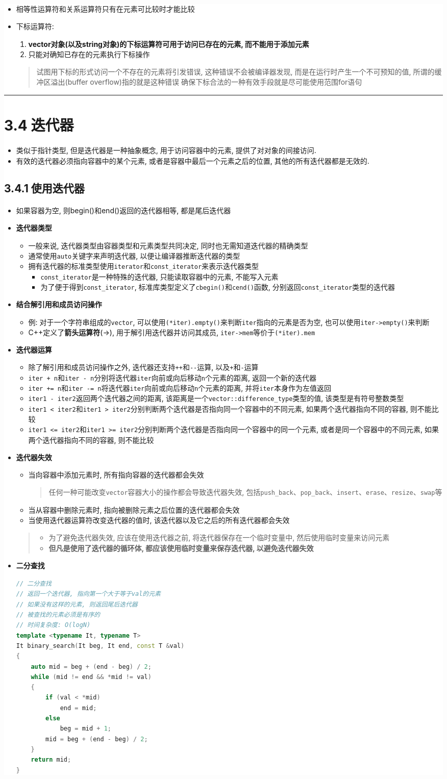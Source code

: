 * 相等性运算符和关系运算符只有在元素可比较时才能比较

* 下标运算符:
  1. **vector对象(以及string对象)的下标运算符可用于访问已存在的元素, 而不能用于添加元素**
  2. 只能对确知已存在的元素执行下标操作
  > 试图用下标的形式访问一个不存在的元素将引发错误, 这种错误不会被编译器发现, 而是在运行时产生一个不可预知的值, 所谓的缓冲区溢出(buffer overflow)指的就是这种错误
  > 确保下标合法的一种有效手段就是尽可能使用范围for语句

***

# 3.4 迭代器
* 类似于指针类型, 但是迭代器是一种抽象概念, 用于访问容器中的元素, 提供了对对象的间接访问.
* 有效的迭代器必须指向容器中的某个元素, 或者是容器中最后一个元素之后的位置, 其他的所有迭代器都是无效的.

## 3.4.1 使用迭代器
* 如果容器为空, 则begin()和end()返回的迭代器相等, 都是尾后迭代器

* **迭代器类型**
  * 一般来说, 迭代器类型由容器类型和元素类型共同决定, 同时也无需知道迭代器的精确类型
  * 通常使用`auto`关键字来声明迭代器, 以便让编译器推断迭代器的类型
  * 拥有迭代器的标准类型使用`iterator`和`const_iterator`来表示迭代器类型
    * `const_iterator`是一种特殊的迭代器, 只能读取容器中的元素, 不能写入元素
    * 为了便于得到`const_iterator`, 标准库类型定义了`cbegin()`和`cend()`函数, 分别返回`const_iterator`类型的迭代器

* **结合解引用和成员访问操作**
  * 例: 对于一个字符串组成的`vector`, 可以使用`(*iter).empty()`来判断`iter`指向的元素是否为空, 也可以使用`iter->empty()`来判断
  * C++定义了**箭头运算符**(->), 用于解引用迭代器并访问其成员, `iter->mem`等价于`(*iter).mem`

* **迭代器运算**
  * 除了解引用和成员访问操作之外, 迭代器还支持`++`和`--`运算, 以及`+`和`-`运算
  * `iter + n`和`iter - n`分别将迭代器`iter`向前或向后移动`n`个元素的距离, 返回一个新的迭代器
  * `iter += n`和`iter -= n`将迭代器`iter`向前或向后移动`n`个元素的距离, 并将`iter`本身作为左值返回
  * `iter1 - iter2`返回两个迭代器之间的距离, 该距离是一个`vector::difference_type`类型的值, 该类型是有符号整数类型
  * `iter1 < iter2`和`iter1 > iter2`分别判断两个迭代器是否指向同一个容器中的不同元素, 如果两个迭代器指向不同的容器, 则不能比较
  * `iter1 <= iter2`和`iter1 >= iter2`分别判断两个迭代器是否指向同一个容器中的同一个元素, 或者是同一个容器中的不同元素, 如果两个迭代器指向不同的容器, 则不能比较

* **迭代器失效**
  * 当向容器中添加元素时, 所有指向容器的迭代器都会失效
    > 任何一种可能改变`vector`容器大小的操作都会导致迭代器失效, 包括`push_back`、`pop_back`、`insert`、`erase`、`resize`、`swap`等
  * 当从容器中删除元素时, 指向被删除元素之后位置的迭代器都会失效
  * 当使用迭代器运算符改变迭代器的值时, 该迭代器以及它之后的所有迭代器都会失效
  > * 为了避免迭代器失效, 应该在使用迭代器之前, 将迭代器保存在一个临时变量中, 然后使用临时变量来访问元素
  > * **但凡是使用了迭代器的循环体, 都应该使用临时变量来保存迭代器, 以避免迭代器失效**

* **二分查找**
  ```cpp
  // 二分查找
  // 返回一个迭代器, 指向第一个大于等于val的元素
  // 如果没有这样的元素, 则返回尾后迭代器
  // 被查找的元素必须是有序的
  // 时间复杂度: O(logN)
  template <typename It, typename T>
  It binary_search(It beg, It end, const T &val)
  {
      auto mid = beg + (end - beg) / 2;
      while (mid != end && *mid != val)
      {
          if (val < *mid)
              end = mid;
          else
              beg = mid + 1;
          mid = beg + (end - beg) / 2;
      }
      return mid;
  }
  ```